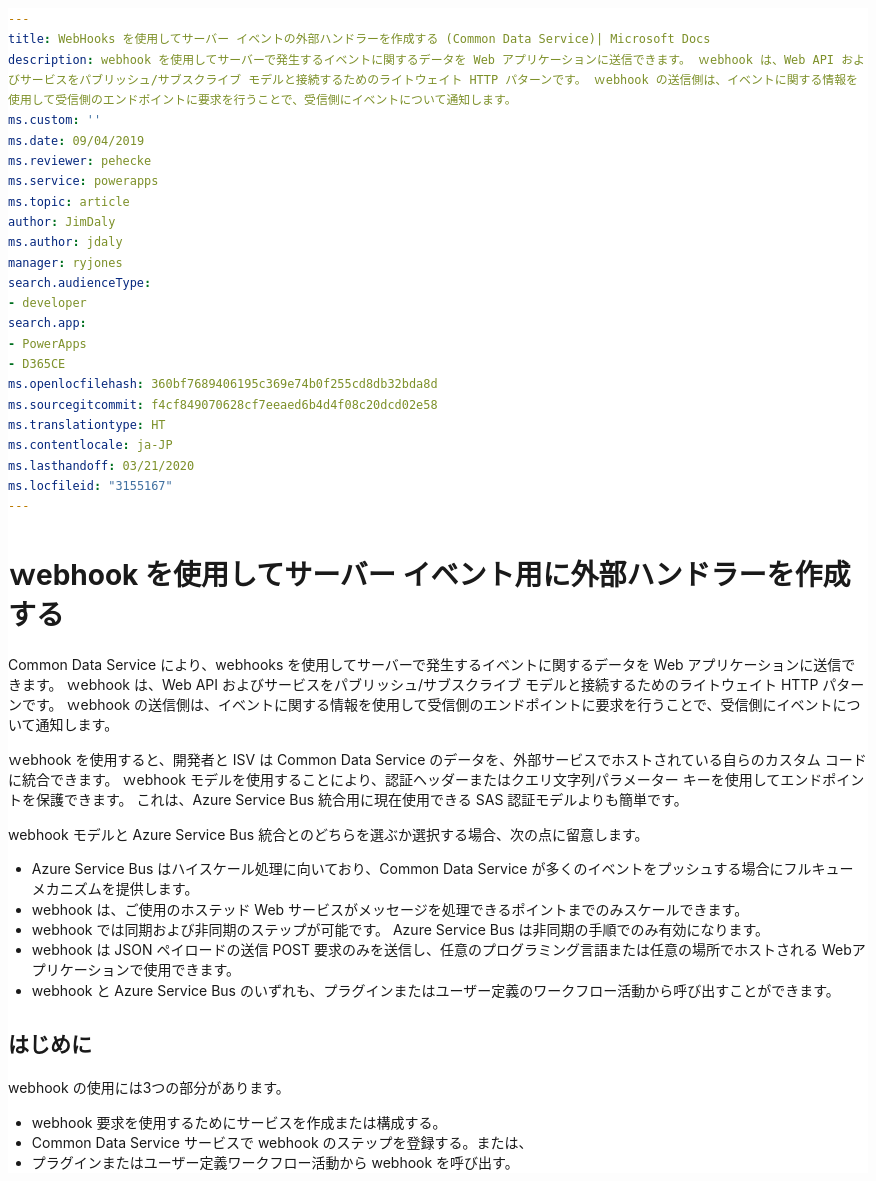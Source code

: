 ```yaml
---
title: WebHooks を使用してサーバー イベントの外部ハンドラーを作成する (Common Data Service)| Microsoft Docs
description: webhook を使用してサーバーで発生するイベントに関するデータを Web アプリケーションに送信できます。 ｗebhook は、Web API およびサービスをパブリッシュ/サブスクライブ モデルと接続するためのライトウェイト HTTP パターンです。 ｗebhook の送信側は、イベントに関する情報を使用して受信側のエンドポイントに要求を行うことで、受信側にイベントについて通知します。
ms.custom: ''
ms.date: 09/04/2019
ms.reviewer: pehecke
ms.service: powerapps
ms.topic: article
author: JimDaly
ms.author: jdaly
manager: ryjones
search.audienceType:
- developer
search.app:
- PowerApps
- D365CE
ms.openlocfilehash: 360bf7689406195c369e74b0f255cd8db32bda8d
ms.sourcegitcommit: f4cf849070628cf7eeaed6b4d4f08c20dcd02e58
ms.translationtype: HT
ms.contentlocale: ja-JP
ms.lasthandoff: 03/21/2020
ms.locfileid: "3155167"
---
```

# <a name="use-webhooks-to-create-external-handlers-for-server-events"></a>ｗebhook を使用してサーバー イベント用に外部ハンドラーを作成する

Common Data Service により、webhooks を使用してサーバーで発生するイベントに関するデータを Web アプリケーションに送信できます。 ｗebhook は、Web API およびサービスをパブリッシュ/サブスクライブ モデルと接続するためのライトウェイト HTTP パターンです。 ｗebhook の送信側は、イベントに関する情報を使用して受信側のエンドポイントに要求を行うことで、受信側にイベントについて通知します。

ｗebhook を使用すると、開発者と ISV は Common Data Service のデータを、外部サービスでホストされている自らのカスタム コードに統合できます。 ｗebhook モデルを使用することにより、認証ヘッダーまたはクエリ文字列パラメーター キーを使用してエンドポイントを保護できます。 これは、Azure Service Bus 統合用に現在使用できる SAS 認証モデルよりも簡単です。

webhook モデルと Azure Service Bus 統合とのどちらを選ぶか選択する場合、次の点に留意します。

- Azure Service Bus はハイスケール処理に向いており、Common Data Service が多くのイベントをプッシュする場合にフルキュー メカニズムを提供します。
- webhook は、ご使用のホステッド Web サービスがメッセージを処理できるポイントまでのみスケールできます。
- webhook では同期および非同期のステップが可能です。 Azure Service Bus は非同期の手順でのみ有効になります。
- webhook は JSON ペイロードの送信 POST 要求のみを送信し、任意のプログラミング言語または任意の場所でホストされる Webアプリケーションで使用できます。
- webhook と Azure Service Bus のいずれも、プラグインまたはユーザー定義のワークフロー活動から呼び出すことができます。


## <a name="get-started"></a>はじめに

webhook の使用には3つの部分があります。

- webhook 要求を使用するためにサービスを作成または構成する。
- Common Data Service サービスで webhook のステップを登録する。または、
- プラグインまたはユーザー定義ワークフロー活動から webhook を呼び出す。 
